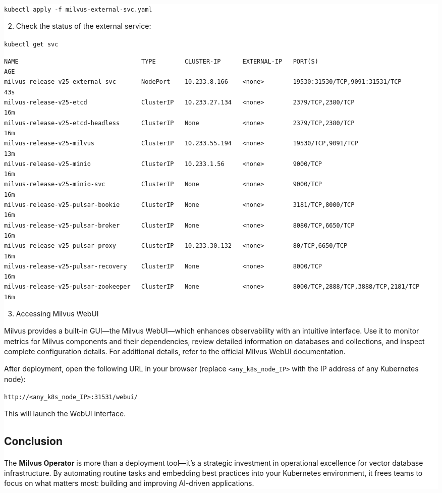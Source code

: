 ```
kubectl apply -f milvus-external-svc.yaml
```

2. Check the status of the external service:

```
kubectl get svc
```

```
NAME                                  TYPE        CLUSTER-IP      EXTERNAL-IP   PORT(S)                                                       AGE
milvus-release-v25-external-svc       NodePort    10.233.8.166    <none>        19530:31530/TCP,9091:31531/TCP                                43s
milvus-release-v25-etcd               ClusterIP   10.233.27.134   <none>        2379/TCP,2380/TCP                                             16m
milvus-release-v25-etcd-headless      ClusterIP   None            <none>        2379/TCP,2380/TCP                                             16m
milvus-release-v25-milvus             ClusterIP   10.233.55.194   <none>        19530/TCP,9091/TCP                                            13m
milvus-release-v25-minio              ClusterIP   10.233.1.56     <none>        9000/TCP                                                      16m
milvus-release-v25-minio-svc          ClusterIP   None            <none>        9000/TCP                                                      16m
milvus-release-v25-pulsar-bookie      ClusterIP   None            <none>        3181/TCP,8000/TCP                                             16m
milvus-release-v25-pulsar-broker      ClusterIP   None            <none>        8080/TCP,6650/TCP                                             16m
milvus-release-v25-pulsar-proxy       ClusterIP   10.233.30.132   <none>        80/TCP,6650/TCP                                               16m
milvus-release-v25-pulsar-recovery    ClusterIP   None            <none>        8000/TCP                                                      16m
milvus-release-v25-pulsar-zookeeper   ClusterIP   None            <none>        8000/TCP,2888/TCP,3888/TCP,2181/TCP                           16m
```

3. Accessing Milvus WebUI

Milvus provides a built-in GUI—the Milvus WebUI—which enhances observability with an intuitive interface. Use it to monitor metrics for Milvus components and their dependencies, review detailed information on databases and collections, and inspect complete configuration details. For additional details, refer to the [official Milvus WebUI documentation](https://milvus.io/docs/milvus-webui.md).

After deployment, open the following URL in your browser (replace `<any_k8s_node_IP>` with the IP address of any Kubernetes node):

`http://<any_k8s_node_IP>:31531/webui/`

This will launch the WebUI interface.


## Conclusion

The **Milvus Operator** is more than a deployment tool—it’s a strategic investment in operational excellence for vector database infrastructure. By automating routine tasks and embedding best practices into your Kubernetes environment, it frees teams to focus on what matters most: building and improving AI-driven applications.
